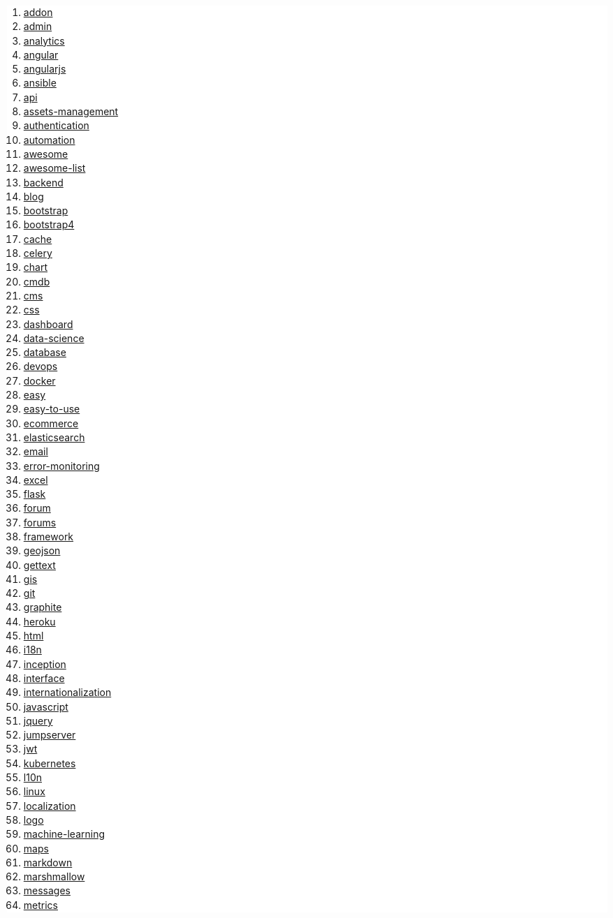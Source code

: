 1. [addon](#addon)
1. [admin](#admin)
1. [analytics](#analytics)
1. [angular](#angular)
1. [angularjs](#angularjs)
1. [ansible](#ansible)
1. [api](#api)
1. [assets-management](#assets-management)
1. [authentication](#authentication)
1. [automation](#automation)
1. [awesome](#awesome)
1. [awesome-list](#awesome-list)
1. [backend](#backend)
1. [blog](#blog)
1. [bootstrap](#bootstrap)
1. [bootstrap4](#bootstrap4)
1. [cache](#cache)
1. [celery](#celery)
1. [chart](#chart)
1. [cmdb](#cmdb)
1. [cms](#cms)
1. [css](#css)
1. [dashboard](#dashboard)
1. [data-science](#data-science)
1. [database](#database)
1. [devops](#devops)
1. [docker](#docker)
1. [easy](#easy)
1. [easy-to-use](#easy-to-use)
1. [ecommerce](#ecommerce)
1. [elasticsearch](#elasticsearch)
1. [email](#email)
1. [error-monitoring](#error-monitoring)
1. [excel](#excel)
1. [flask](#flask)
1. [forum](#forum)
1. [forums](#forums)
1. [framework](#framework)
1. [geojson](#geojson)
1. [gettext](#gettext)
1. [gis](#gis)
1. [git](#git)
1. [graphite](#graphite)
1. [heroku](#heroku)
1. [html](#html)
1. [i18n](#i18n)
1. [inception](#inception)
1. [interface](#interface)
1. [internationalization](#internationalization)
1. [javascript](#javascript)
1. [jquery](#jquery)
1. [jumpserver](#jumpserver)
1. [jwt](#jwt)
1. [kubernetes](#kubernetes)
1. [l10n](#l10n)
1. [linux](#linux)
1. [localization](#localization)
1. [logo](#logo)
1. [machine-learning](#machine-learning)
1. [maps](#maps)
1. [markdown](#markdown)
1. [marshmallow](#marshmallow)
1. [messages](#messages)
1. [metrics](#metrics)